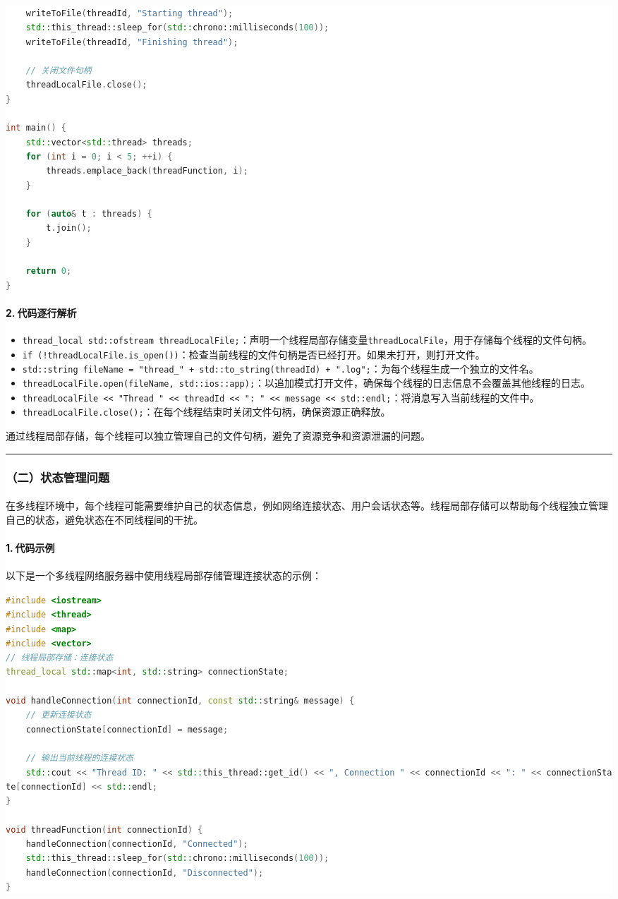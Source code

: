 ```cpp
    writeToFile(threadId, "Starting thread");
    std::this_thread::sleep_for(std::chrono::milliseconds(100));
    writeToFile(threadId, "Finishing thread");

    // 关闭文件句柄
    threadLocalFile.close();
}

int main() {
    std::vector<std::thread> threads;
    for (int i = 0; i < 5; ++i) {
        threads.emplace_back(threadFunction, i);
    }

    for (auto& t : threads) {
        t.join();
    }

    return 0;
}
```

#### 2. 代码逐行解析

- `thread_local std::ofstream threadLocalFile;`：声明一个线程局部存储变量`threadLocalFile`，用于存储每个线程的文件句柄。
- `if (!threadLocalFile.is_open())`：检查当前线程的文件句柄是否已经打开。如果未打开，则打开文件。
- `std::string fileName = "thread_" + std::to_string(threadId) + ".log";`：为每个线程生成一个独立的文件名。
- `threadLocalFile.open(fileName, std::ios::app);`：以追加模式打开文件，确保每个线程的日志信息不会覆盖其他线程的日志。
- `threadLocalFile << "Thread " << threadId << ": " << message << std::endl;`：将消息写入当前线程的文件中。
- `threadLocalFile.close();`：在每个线程结束时关闭文件句柄，确保资源正确释放。

通过线程局部存储，每个线程可以独立管理自己的文件句柄，避免了资源竞争和资源泄漏的问题。

---

### （二）状态管理问题

在多线程环境中，每个线程可能需要维护自己的状态信息，例如网络连接状态、用户会话状态等。线程局部存储可以帮助每个线程独立管理自己的状态，避免状态在不同线程间的干扰。

#### 1. 代码示例

以下是一个多线程网络服务器中使用线程局部存储管理连接状态的示例：

```cpp
#include <iostream>
#include <thread>
#include <map>
#include <vector>
// 线程局部存储：连接状态
thread_local std::map<int, std::string> connectionState;

void handleConnection(int connectionId, const std::string& message) {
    // 更新连接状态
    connectionState[connectionId] = message;

    // 输出当前线程的连接状态
    std::cout << "Thread ID: " << std::this_thread::get_id() << ", Connection " << connectionId << ": " << connectionState[connectionId] << std::endl;
}

void threadFunction(int connectionId) {
    handleConnection(connectionId, "Connected");
    std::this_thread::sleep_for(std::chrono::milliseconds(100));
    handleConnection(connectionId, "Disconnected");
}
```